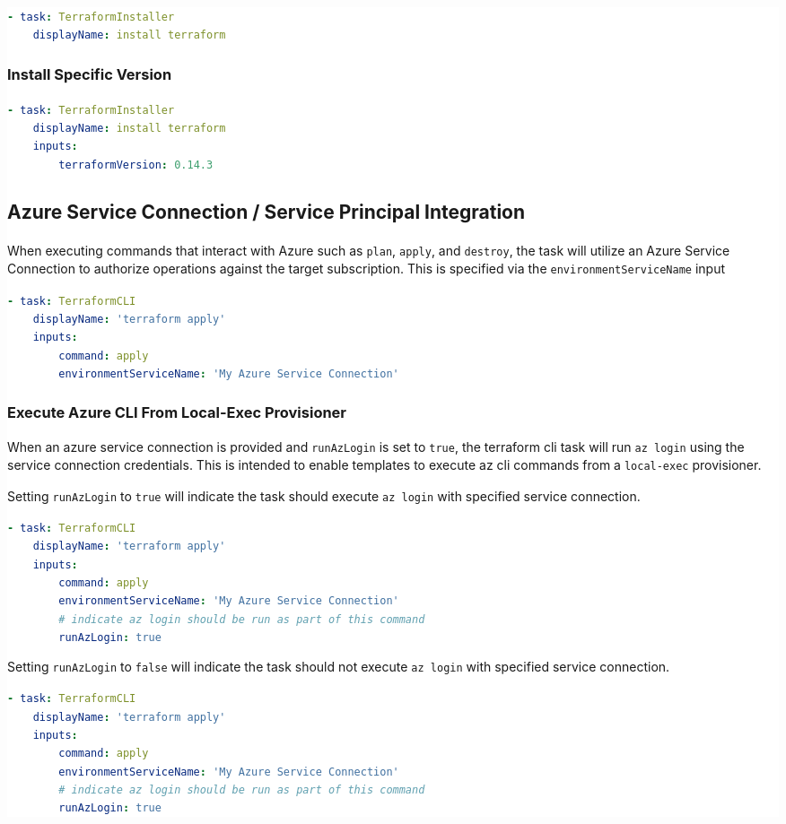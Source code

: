 ```yaml
- task: TerraformInstaller
    displayName: install terraform
```

### Install Specific Version

```yaml
- task: TerraformInstaller
    displayName: install terraform
    inputs:
        terraformVersion: 0.14.3
```

## Azure Service Connection / Service Principal Integration

When executing commands that interact with Azure such as `plan`, `apply`, and `destroy`, the task will utilize an Azure Service Connection to authorize operations against the target subscription. This is specified via the `environmentServiceName` input

```yaml
- task: TerraformCLI
    displayName: 'terraform apply'
    inputs:
        command: apply
        environmentServiceName: 'My Azure Service Connection'
```

### Execute Azure CLI From Local-Exec Provisioner

When an azure service connection is provided and `runAzLogin` is set to `true`, the terraform cli task will run `az login` using the service connection credentials. This is intended to enable templates to execute az cli commands from a `local-exec` provisioner.

Setting `runAzLogin` to `true` will indicate the task should execute `az login` with specified service connection.

```yaml
- task: TerraformCLI
    displayName: 'terraform apply'
    inputs:
        command: apply
        environmentServiceName: 'My Azure Service Connection'
        # indicate az login should be run as part of this command
        runAzLogin: true
```

Setting `runAzLogin` to `false` will indicate the task should not execute `az login` with specified service connection.

```yaml
- task: TerraformCLI
    displayName: 'terraform apply'
    inputs:
        command: apply
        environmentServiceName: 'My Azure Service Connection'
        # indicate az login should be run as part of this command
        runAzLogin: true
```
